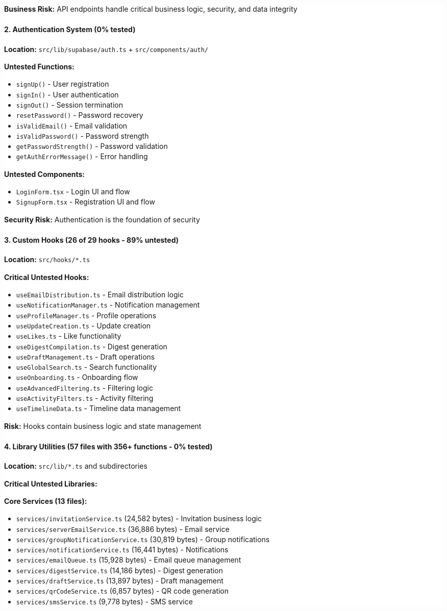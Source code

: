 **Business Risk:** API endpoints handle critical business logic, security, and data integrity

#### 2. Authentication System (0% tested)
**Location:** `src/lib/supabase/auth.ts` + `src/components/auth/`

**Untested Functions:**
- `signUp()` - User registration
- `signIn()` - User authentication
- `signOut()` - Session termination
- `resetPassword()` - Password recovery
- `isValidEmail()` - Email validation
- `isValidPassword()` - Password strength
- `getPasswordStrength()` - Password validation
- `getAuthErrorMessage()` - Error handling

**Untested Components:**
- `LoginForm.tsx` - Login UI and flow
- `SignupForm.tsx` - Registration UI and flow

**Security Risk:** Authentication is the foundation of security

#### 3. Custom Hooks (26 of 29 hooks - 89% untested)
**Location:** `src/hooks/*.ts`

**Critical Untested Hooks:**
- `useEmailDistribution.ts` - Email distribution logic
- `useNotificationManager.ts` - Notification management
- `useProfileManager.ts` - Profile operations
- `useUpdateCreation.ts` - Update creation
- `useLikes.ts` - Like functionality
- `useDigestCompilation.ts` - Digest generation
- `useDraftManagement.ts` - Draft operations
- `useGlobalSearch.ts` - Search functionality
- `useOnboarding.ts` - Onboarding flow
- `useAdvancedFiltering.ts` - Filtering logic
- `useActivityFilters.ts` - Activity filtering
- `useTimelineData.ts` - Timeline data management

**Risk:** Hooks contain business logic and state management

#### 4. Library Utilities (57 files with 356+ functions - 0% tested)
**Location:** `src/lib/*.ts` and subdirectories

**Critical Untested Libraries:**

**Core Services (13 files):**
- `services/invitationService.ts` (24,582 bytes) - Invitation business logic
- `services/serverEmailService.ts` (36,886 bytes) - Email service
- `services/groupNotificationService.ts` (30,819 bytes) - Group notifications
- `services/notificationService.ts` (16,441 bytes) - Notifications
- `services/emailQueue.ts` (15,928 bytes) - Email queue management
- `services/digestService.ts` (14,186 bytes) - Digest generation
- `services/draftService.ts` (13,897 bytes) - Draft management
- `services/qrCodeService.ts` (6,857 bytes) - QR code generation
- `services/smsService.ts` (9,778 bytes) - SMS service
